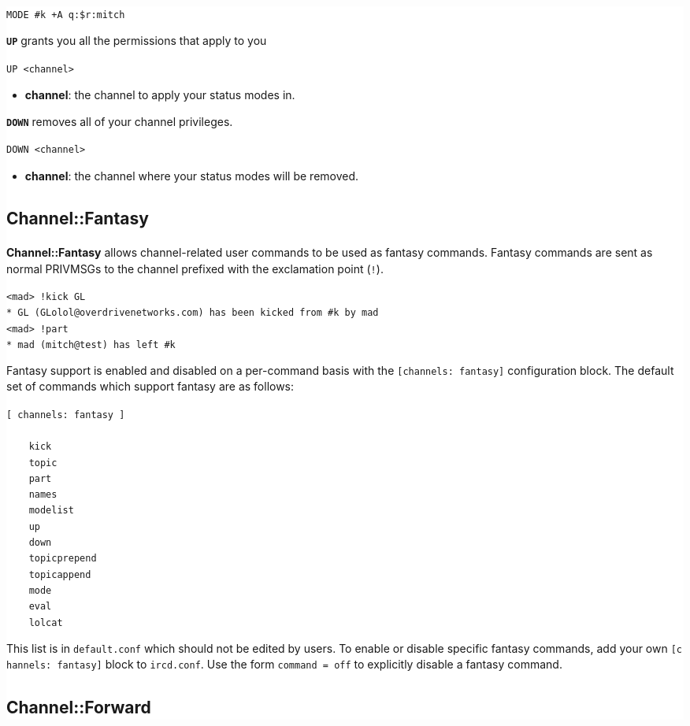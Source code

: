 ```
MODE #k +A q:$r:mitch
```

**`UP`** grants you all the permissions that apply to you
```
UP <channel>
```
* __channel__: the channel to apply your status modes in.

**`DOWN`** removes all of your channel privileges.
```
DOWN <channel>
```
* __channel__: the channel where your status modes will be removed.

## Channel::Fantasy

__Channel::Fantasy__ allows channel-related user commands to be used as fantasy
commands. Fantasy commands are sent as normal PRIVMSGs to the channel prefixed
with the exclamation point (`!`).

```
<mad> !kick GL
* GL (GLolol@overdrivenetworks.com) has been kicked from #k by mad
<mad> !part
* mad (mitch@test) has left #k
```

Fantasy support is enabled and disabled on a per-command basis with the
`[channels: fantasy]` configuration block. The default set of commands which
support fantasy are as follows:

```
[ channels: fantasy ]

    kick
    topic
    part
    names
    modelist
    up
    down
    topicprepend
    topicappend
    mode
    eval
    lolcat
```

This list is in `default.conf` which should not be edited by users. To enable
or disable specific fantasy commands, add your own `[channels: fantasy]` block
to `ircd.conf`. Use the form `command = off` to explicitly disable a
fantasy command.

## Channel::Forward
